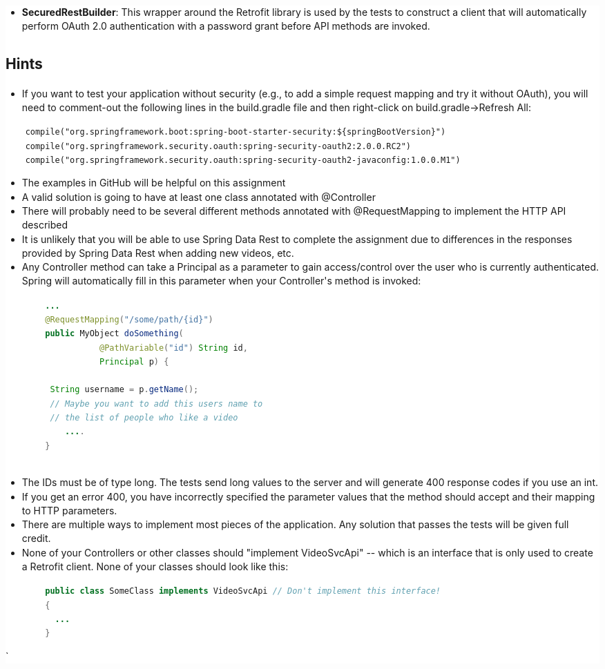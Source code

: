 - __SecuredRestBuilder__: This wrapper around the Retrofit library is used by the tests to construct a client
    that will automatically perform OAuth 2.0 authentication with a password grant before API methods are 
    invoked.

## Hints

- If you want to test your application without security (e.g., to add a simple request mapping
  and try it without OAuth), you will need to comment-out the following lines in the build.gradle
  file and then right-click on build.gradle->Refresh All:

```    
    compile("org.springframework.boot:spring-boot-starter-security:${springBootVersion}")
    compile("org.springframework.security.oauth:spring-security-oauth2:2.0.0.RC2")
    compile("org.springframework.security.oauth:spring-security-oauth2-javaconfig:1.0.0.M1")
```  

- The examples in GitHub will be helpful on this assignment
- A valid solution is going to have at least one class annotated with @Controller
- There will probably need to be several different methods annotated with @RequestMapping to
  implement the HTTP API described
- It is unlikely that you will be able to use Spring Data Rest to complete the assignment due to
  differences in the responses provided by Spring Data Rest when adding new videos, etc.
- Any Controller method can take a Principal as a parameter to gain access/control over the 
  user who is currently authenticated. Spring will automatically fill in this parameter when your 
  Controller's method is invoked:
```java
        ...
        @RequestMapping("/some/path/{id}")
        public MyObject doSomething(
                   @PathVariable("id") String id, 
                   Principal p) {
         
         String username = p.getName(); 
         // Maybe you want to add this users name to 
         // the list of people who like a video
            ....       
        }
        
```
- The IDs must be of type long. The tests send long values to the server and will generate
  400 response codes if you use an int.
- If you get an error 400, you have incorrectly specified the parameter values that the method
  should accept and their mapping to HTTP parameters.
- There are multiple ways to implement most pieces of the application. Any solution that passes
  the tests will be given full credit.
- None of your Controllers or other classes should "implement VideoSvcApi" -- which is an interface
  that is only used to create a Retrofit client. None of your classes should look like this:
```java
        public class SomeClass implements VideoSvcApi // Don't implement this interface! 
        {
          ...
        }
```        
`

